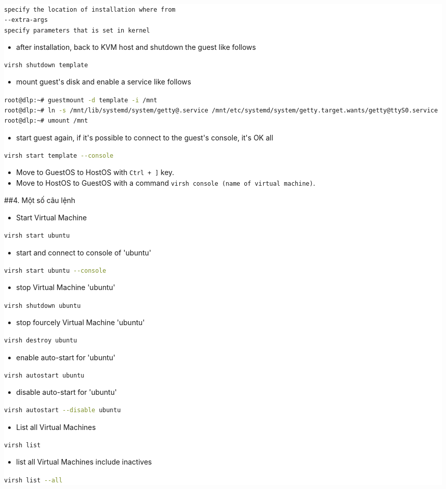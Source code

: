 ```sh
specify the location of installation where from
--extra-args
specify parameters that is set in kernel 
```

* after installation, back to KVM host and shutdown the guest like follows
```sh
virsh shutdown template 
```
* mount guest's disk and enable a service like follows
```sh
root@dlp:~# guestmount -d template -i /mnt
root@dlp:~# ln -s /mnt/lib/systemd/system/getty@.service /mnt/etc/systemd/system/getty.target.wants/getty@ttyS0.service
root@dlp:~# umount /mnt 
```

* start guest again, if it's possible to connect to the guest's console, it's OK all
```sh
virsh start template --console 
```
* Move to GuestOS to HostOS with `Ctrl + ]` key.
* Move to HostOS to GuestOS with a command `virsh console (name of virtual machine)`. 

##4. Một số câu lệnh 
* Start Virtual Machine 
```sh
virsh start ubuntu 
```
* start and connect to console of 'ubuntu'
```sh
virsh start ubuntu --console 
```

* stop Virtual Machine 'ubuntu'
```sh
virsh shutdown ubuntu 
```
* stop fourcely Virtual Machine 'ubuntu'
```sh
virsh destroy ubuntu 
```

* enable auto-start for 'ubuntu'
```sh
virsh autostart ubuntu 
```
* disable auto-start for 'ubuntu'
```sh
virsh autostart --disable ubuntu 
```

* List all Virtual Machines 
```sh
virsh list 
```

* list all Virtual Machines include inactives
```sh
virsh list --all 
```
